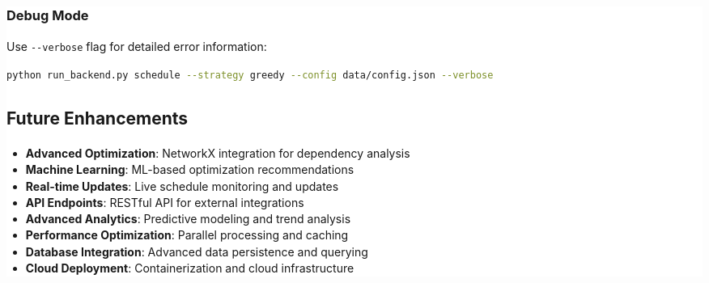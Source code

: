 ### Debug Mode
Use `--verbose` flag for detailed error information:
```bash
python run_backend.py schedule --strategy greedy --config data/config.json --verbose
```

## Future Enhancements

- **Advanced Optimization**: NetworkX integration for dependency analysis
- **Machine Learning**: ML-based optimization recommendations
- **Real-time Updates**: Live schedule monitoring and updates
- **API Endpoints**: RESTful API for external integrations
- **Advanced Analytics**: Predictive modeling and trend analysis
- **Performance Optimization**: Parallel processing and caching
- **Database Integration**: Advanced data persistence and querying
- **Cloud Deployment**: Containerization and cloud infrastructure
